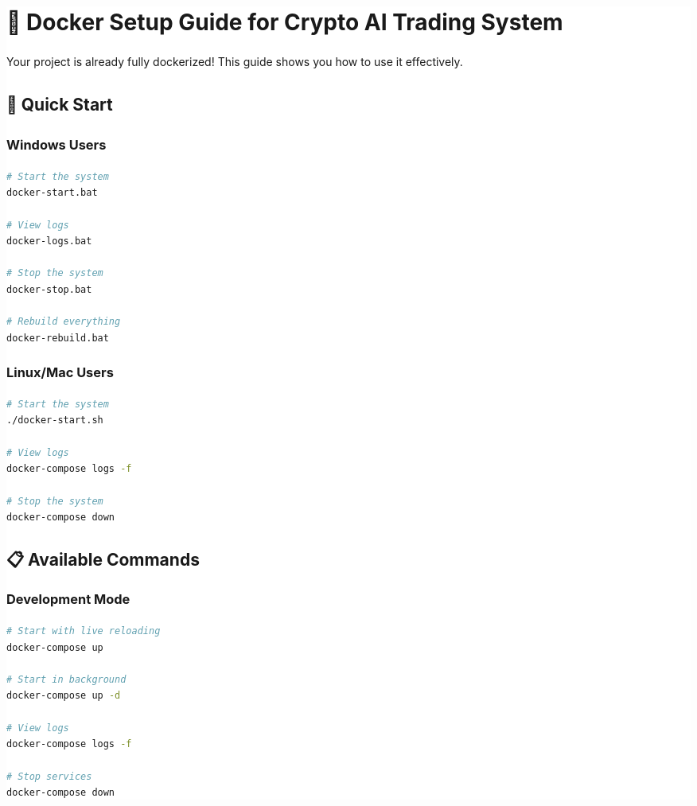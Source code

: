 # 🐳 Docker Setup Guide for Crypto AI Trading System

Your project is already fully dockerized! This guide shows you how to use it effectively.

## 🚀 Quick Start

### Windows Users
```bash
# Start the system
docker-start.bat

# View logs
docker-logs.bat

# Stop the system
docker-stop.bat

# Rebuild everything
docker-rebuild.bat
```

### Linux/Mac Users
```bash
# Start the system
./docker-start.sh

# View logs
docker-compose logs -f

# Stop the system
docker-compose down
```

## 📋 Available Commands

### Development Mode
```bash
# Start with live reloading
docker-compose up

# Start in background
docker-compose up -d

# View logs
docker-compose logs -f

# Stop services
docker-compose down
```
